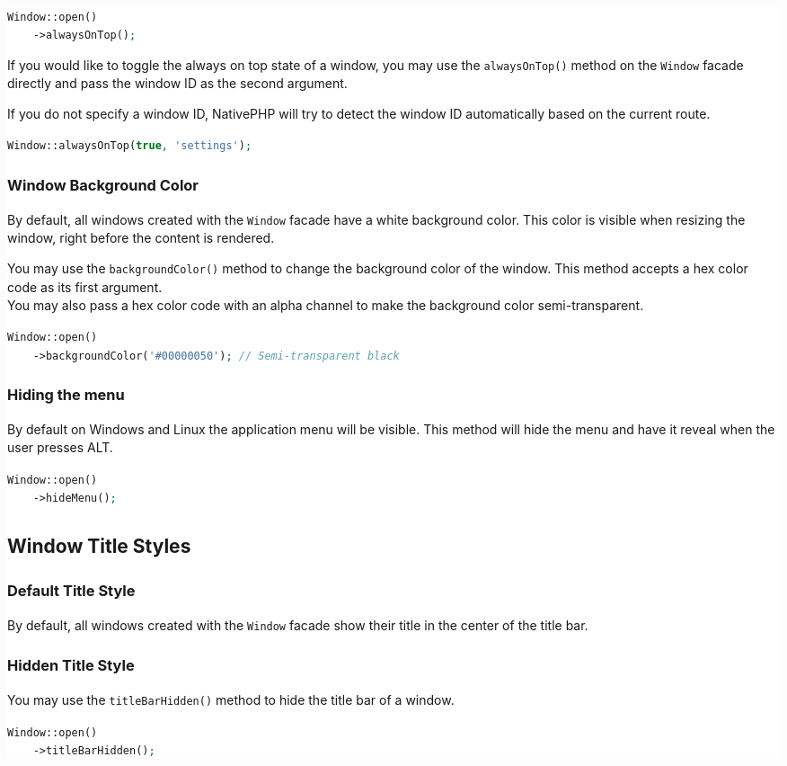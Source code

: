 ```php
Window::open()
    ->alwaysOnTop();
```

If you would like to toggle the always on top state of a window, you may use the `alwaysOnTop()` method on the `Window` facade 
directly and pass the window ID as the second argument.

If you do not specify a window ID, NativePHP will try to detect the window ID automatically based on the current route.

```php
Window::alwaysOnTop(true, 'settings');
```

### Window Background Color

By default, all windows created with the `Window` facade have a white background color. 
This color is visible when resizing the window, right before the content is rendered.

You may use the `backgroundColor()` method to change the background color of the window.
This method accepts a hex color code as its first argument.  
You may also pass a hex color code with an alpha channel to make the background color semi-transparent. 

```php
Window::open()
    ->backgroundColor('#00000050'); // Semi-transparent black
```

### Hiding the menu

By default on Windows and Linux the application menu will be visible.
This method will hide the menu and have it reveal when the user presses ALT.

```php
Window::open()
    ->hideMenu();
```

## Window Title Styles

### Default Title Style

By default, all windows created with the `Window` facade show their title in the center of the title bar.

### Hidden Title Style

You may use the `titleBarHidden()` method to hide the title bar of a window.

```php
Window::open()
    ->titleBarHidden();
```

